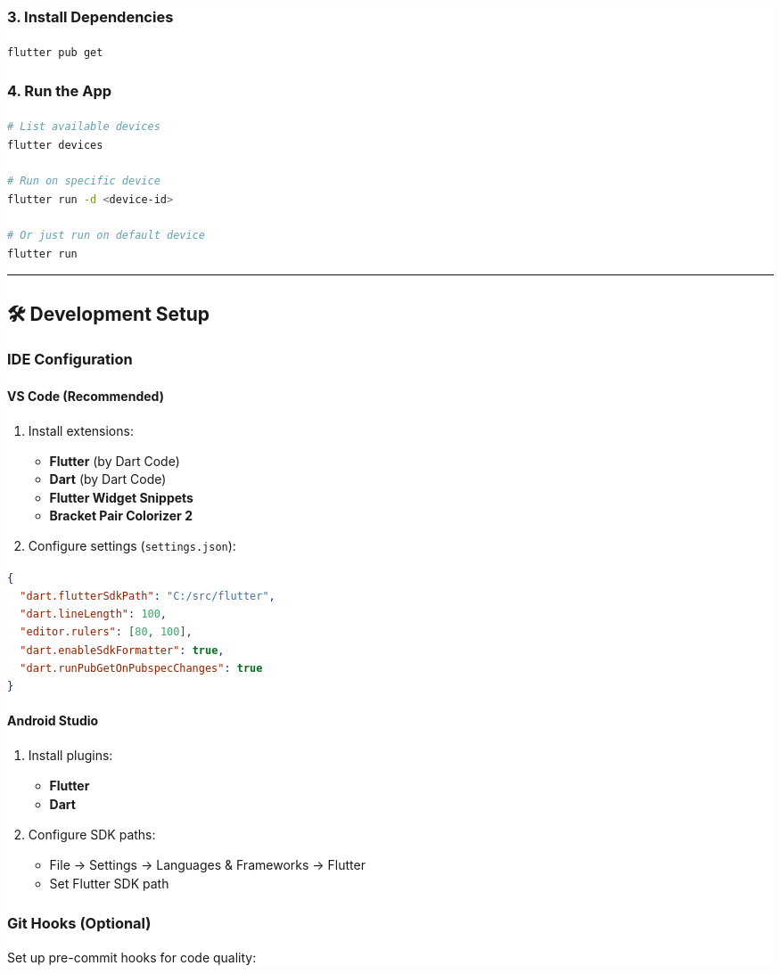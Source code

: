 ### 3. Install Dependencies
```bash
flutter pub get
```

### 4. Run the App
```bash
# List available devices
flutter devices

# Run on specific device
flutter run -d <device-id>

# Or just run on default device
flutter run
```

---

## 🛠️ Development Setup

### IDE Configuration

#### VS Code (Recommended)
1. Install extensions:
   - **Flutter** (by Dart Code)
   - **Dart** (by Dart Code)
   - **Flutter Widget Snippets**
   - **Bracket Pair Colorizer 2**

2. Configure settings (`settings.json`):
```json
{
  "dart.flutterSdkPath": "C:/src/flutter",
  "dart.lineLength": 100,
  "editor.rulers": [80, 100],
  "dart.enableSdkFormatter": true,
  "dart.runPubGetOnPubspecChanges": true
}
```

#### Android Studio
1. Install plugins:
   - **Flutter** 
   - **Dart**

2. Configure SDK paths:
   - File → Settings → Languages & Frameworks → Flutter
   - Set Flutter SDK path

### Git Hooks (Optional)
Set up pre-commit hooks for code quality:

